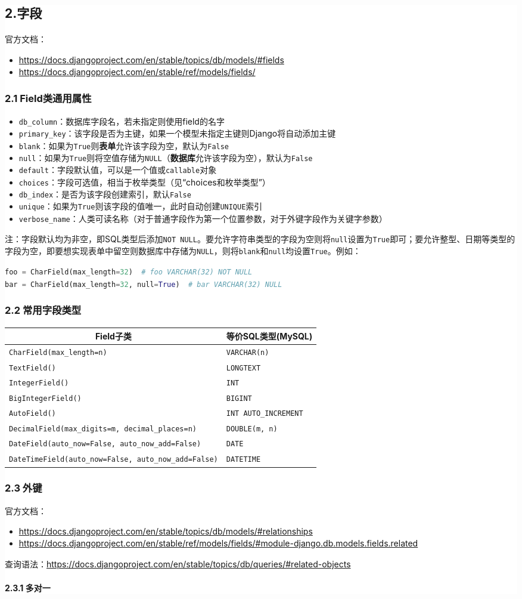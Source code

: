 ## 2.字段
官方文档：
* <https://docs.djangoproject.com/en/stable/topics/db/models/#fields>
* <https://docs.djangoproject.com/en/stable/ref/models/fields/>

### 2.1 Field类通用属性
* `db_column`：数据库字段名，若未指定则使用field的名字
* `primary_key`：该字段是否为主键，如果一个模型未指定主键则Django将自动添加主键
* `blank`：如果为`True`则**表单**允许该字段为空，默认为`False`
* `null`：如果为`True`则将空值存储为`NULL`（**数据库**允许该字段为空），默认为`False`
* `default`：字段默认值，可以是一个值或`callable`对象
* `choices`：字段可选值，相当于枚举类型（见“choices和枚举类型”）
* `db_index`：是否为该字段创建索引，默认`False`
* `unique`：如果为`True`则该字段的值唯一，此时自动创建`UNIQUE`索引
* `verbose_name`：人类可读名称（对于普通字段作为第一个位置参数，对于外键字段作为关键字参数）

注：字段默认均为非空，即SQL类型后添加`NOT NULL`。要允许字符串类型的字段为空则将`null`设置为`True`即可；要允许整型、日期等类型的字段为空，即要想实现表单中留空则数据库中存储为`NULL`，则将`blank`和`null`均设置`True`。例如：

```python
foo = CharField(max_length=32)  # foo VARCHAR(32) NOT NULL
bar = CharField(max_length=32, null=True)  # bar VARCHAR(32) NULL
```

### 2.2 常用字段类型

| Field子类 | 等价SQL类型(MySQL) |
| --- | --- |
| `CharField(max_length=n)` | `VARCHAR(n)` |
| `TextField()` | `LONGTEXT` |
| `IntegerField()` | `INT` |
| `BigIntegerField()` | `BIGINT` |
| `AutoField()` | `INT AUTO_INCREMENT` |
| `DecimalField(max_digits=m, decimal_places=n)` | `DOUBLE(m, n)` |
| `DateField(auto_now=False, auto_now_add=False)` | `DATE` |
| `DateTimeField(auto_now=False, auto_now_add=False)` | `DATETIME` |

### 2.3 外键
官方文档：
* <https://docs.djangoproject.com/en/stable/topics/db/models/#relationships>
* <https://docs.djangoproject.com/en/stable/ref/models/fields/#module-django.db.models.fields.related>

查询语法：<https://docs.djangoproject.com/en/stable/topics/db/queries/#related-objects>

#### 2.3.1 多对一
